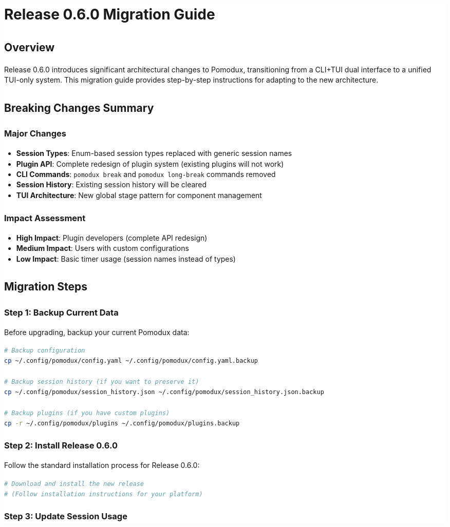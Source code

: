# Release 0.6.0 Migration Guide

## Overview

Release 0.6.0 introduces significant architectural changes to Pomodux, transitioning from a CLI+TUI dual interface to a unified TUI-only system. This migration guide provides step-by-step instructions for adapting to the new architecture.

## Breaking Changes Summary

### **Major Changes**
- **Session Types**: Enum-based session types replaced with generic session names
- **Plugin API**: Complete redesign of plugin system (existing plugins will not work)
- **CLI Commands**: `pomodux break` and `pomodux long-break` commands removed
- **Session History**: Existing session history will be cleared
- **TUI Architecture**: New global stage pattern for component management

### **Impact Assessment**
- **High Impact**: Plugin developers (complete API redesign)
- **Medium Impact**: Users with custom configurations
- **Low Impact**: Basic timer usage (session names instead of types)

## Migration Steps

### **Step 1: Backup Current Data**

Before upgrading, backup your current Pomodux data:

```bash
# Backup configuration
cp ~/.config/pomodux/config.yaml ~/.config/pomodux/config.yaml.backup

# Backup session history (if you want to preserve it)
cp ~/.config/pomodux/session_history.json ~/.config/pomodux/session_history.json.backup

# Backup plugins (if you have custom plugins)
cp -r ~/.config/pomodux/plugins ~/.config/pomodux/plugins.backup
```

### **Step 2: Install Release 0.6.0**

Follow the standard installation process for Release 0.6.0:

```bash
# Download and install the new release
# (Follow installation instructions for your platform)
```

### **Step 3: Update Session Usage**
